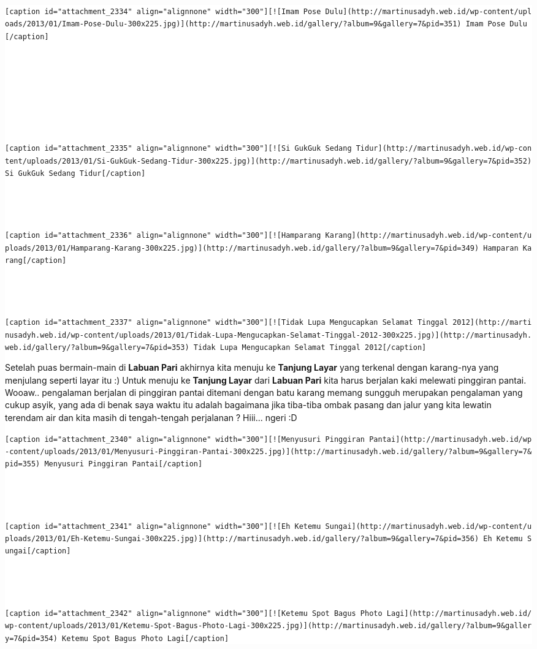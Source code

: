 
    

    [caption id="attachment_2334" align="alignnone" width="300"][![Imam Pose Dulu](http://martinusadyh.web.id/wp-content/uploads/2013/01/Imam-Pose-Dulu-300x225.jpg)](http://martinusadyh.web.id/gallery/?album=9&gallery=7&pid=351) Imam Pose Dulu[/caption]
    





    

    [caption id="attachment_2335" align="alignnone" width="300"][![Si GukGuk Sedang Tidur](http://martinusadyh.web.id/wp-content/uploads/2013/01/Si-GukGuk-Sedang-Tidur-300x225.jpg)](http://martinusadyh.web.id/gallery/?album=9&gallery=7&pid=352) Si GukGuk Sedang Tidur[/caption]
    

    

    [caption id="attachment_2336" align="alignnone" width="300"][![Hamparang Karang](http://martinusadyh.web.id/wp-content/uploads/2013/01/Hamparang-Karang-300x225.jpg)](http://martinusadyh.web.id/gallery/?album=9&gallery=7&pid=349) Hamparan Karang[/caption]
    

    

    [caption id="attachment_2337" align="alignnone" width="300"][![Tidak Lupa Mengucapkan Selamat Tinggal 2012](http://martinusadyh.web.id/wp-content/uploads/2013/01/Tidak-Lupa-Mengucapkan-Selamat-Tinggal-2012-300x225.jpg)](http://martinusadyh.web.id/gallery/?album=9&gallery=7&pid=353) Tidak Lupa Mengucapkan Selamat Tinggal 2012[/caption]
    




Setelah puas bermain-main di **Labuan Pari** akhirnya kita menuju ke **Tanjung Layar** yang terkenal dengan karang-nya yang menjulang seperti layar itu :) Untuk menuju ke **Tanjung Layar** dari **Labuan Pari** kita harus berjalan kaki melewati pinggiran pantai. Wooaw.. pengalaman berjalan di pinggiran pantai ditemani dengan batu karang memang sungguh merupakan pengalaman yang cukup asyik, yang ada di benak saya waktu itu adalah bagaimana jika tiba-tiba ombak pasang dan jalur yang kita lewatin terendam air dan kita masih di tengah-tengah perjalanan ? Hiii... ngeri :D 






    

    [caption id="attachment_2340" align="alignnone" width="300"][![Menyusuri Pinggiran Pantai](http://martinusadyh.web.id/wp-content/uploads/2013/01/Menyusuri-Pinggiran-Pantai-300x225.jpg)](http://martinusadyh.web.id/gallery/?album=9&gallery=7&pid=355) Menyusuri Pinggiran Pantai[/caption]
    

    

    [caption id="attachment_2341" align="alignnone" width="300"][![Eh Ketemu Sungai](http://martinusadyh.web.id/wp-content/uploads/2013/01/Eh-Ketemu-Sungai-300x225.jpg)](http://martinusadyh.web.id/gallery/?album=9&gallery=7&pid=356) Eh Ketemu Sungai[/caption]
    

    

    [caption id="attachment_2342" align="alignnone" width="300"][![Ketemu Spot Bagus Photo Lagi](http://martinusadyh.web.id/wp-content/uploads/2013/01/Ketemu-Spot-Bagus-Photo-Lagi-300x225.jpg)](http://martinusadyh.web.id/gallery/?album=9&gallery=7&pid=354) Ketemu Spot Bagus Photo Lagi[/caption]
    
